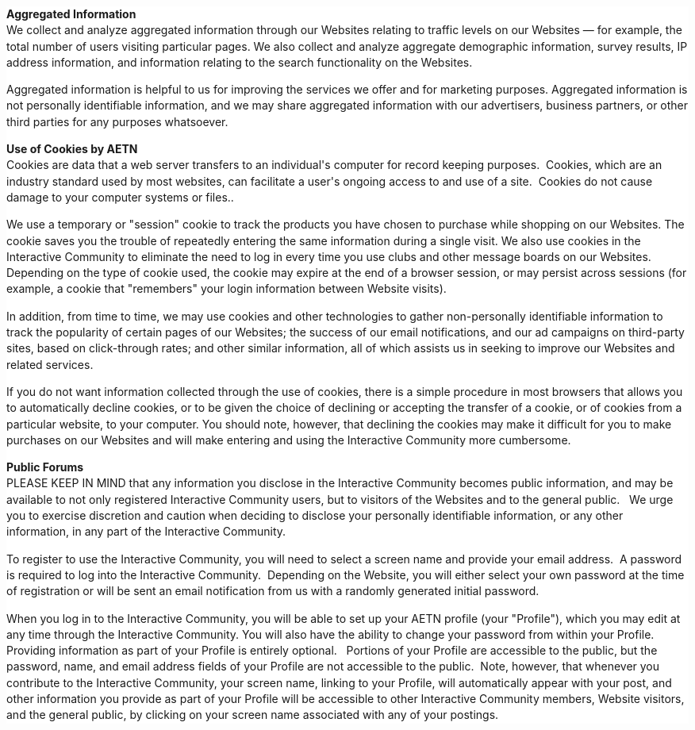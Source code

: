 **Aggregated Information**  
We collect and analyze aggregated information through our Websites relating to traffic levels on our Websites — for example, the total number of users visiting particular pages. We also collect and analyze aggregate demographic information, survey results, IP address information, and information relating to the search functionality on the Websites.

Aggregated information is helpful to us for improving the services we offer and for marketing purposes. Aggregated information is not personally identifiable information, and we may share aggregated information with our advertisers, business partners, or other third parties for any purposes whatsoever.

**Use of Cookies by AETN**  
Cookies are data that a web server transfers to an individual's computer for record keeping purposes.  Cookies, which are an industry standard used by most websites, can facilitate a user's ongoing access to and use of a site.  Cookies do not cause damage to your computer systems or files..

We use a temporary or "session" cookie to track the products you have chosen to purchase while shopping on our Websites. The cookie saves you the trouble of repeatedly entering the same information during a single visit. We also use cookies in the Interactive Community to eliminate the need to log in every time you use clubs and other message boards on our Websites.  Depending on the type of cookie used, the cookie may expire at the end of a browser session, or may persist across sessions (for example, a cookie that "remembers" your login information between Website visits).

In addition, from time to time, we may use cookies and other technologies to gather non-personally identifiable information to track the popularity of certain pages of our Websites; the success of our email notifications, and our ad campaigns on third-party sites, based on click-through rates; and other similar information, all of which assists us in seeking to improve our Websites and related services.

If you do not want information collected through the use of cookies, there is a simple procedure in most browsers that allows you to automatically decline cookies, or to be given the choice of declining or accepting the transfer of a cookie, or of cookies from a particular website, to your computer. You should note, however, that declining the cookies may make it difficult for you to make purchases on our Websites and will make entering and using the Interactive Community more cumbersome.

**Public Forums**  
PLEASE KEEP IN MIND that any information you disclose in the Interactive Community becomes public information, and may be available to not only registered Interactive Community users, but to visitors of the Websites and to the general public.   We urge you to exercise discretion and caution when deciding to disclose your personally identifiable information, or any other information, in any part of the Interactive Community.

To register to use the Interactive Community, you will need to select a screen name and provide your email address.  A password is required to log into the Interactive Community.  Depending on the Website, you will either select your own password at the time of registration or will be sent an email notification from us with a randomly generated initial password.

When you log in to the Interactive Community, you will be able to set up your AETN profile (your "Profile"), which you may edit at any time through the Interactive Community. You will also have the ability to change your password from within your Profile. Providing information as part of your Profile is entirely optional.   Portions of your Profile are accessible to the public, but the password, name, and email address fields of your Profile are not accessible to the public.  Note, however, that whenever you contribute to the Interactive Community, your screen name, linking to your Profile, will automatically appear with your post, and other information you provide as part of your Profile will be accessible to other Interactive Community members, Website visitors, and the general public, by clicking on your screen name associated with any of your postings.
